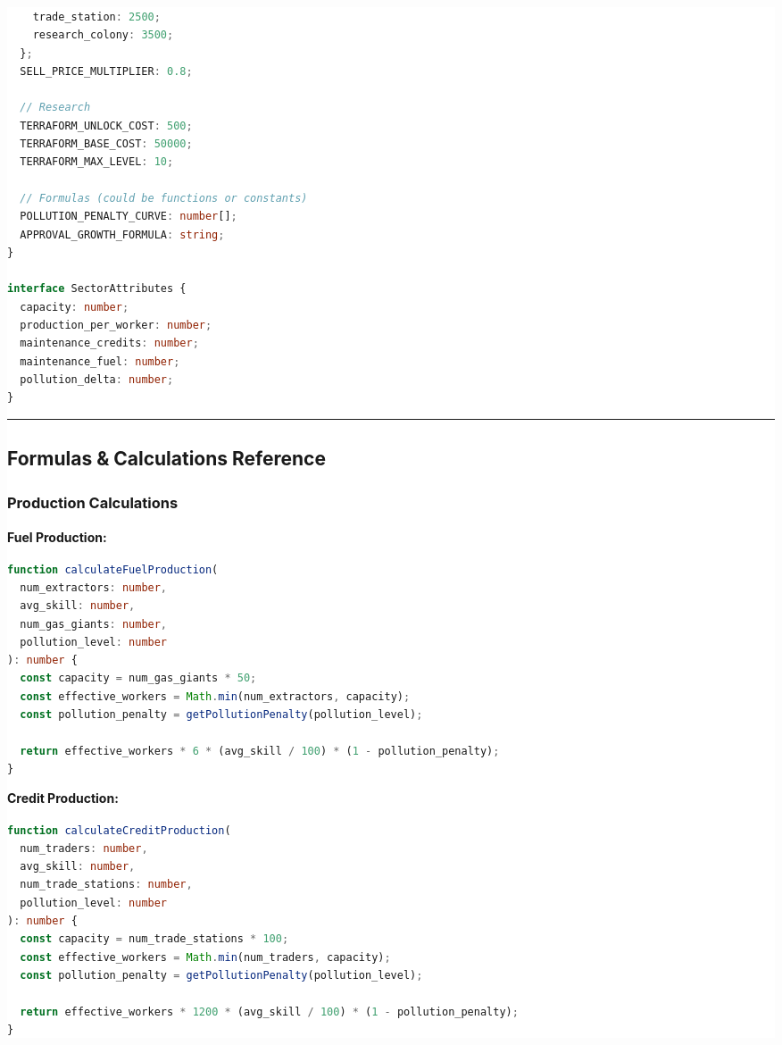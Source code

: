 ```typescript
    trade_station: 2500;
    research_colony: 3500;
  };
  SELL_PRICE_MULTIPLIER: 0.8;
  
  // Research
  TERRAFORM_UNLOCK_COST: 500;
  TERRAFORM_BASE_COST: 50000;
  TERRAFORM_MAX_LEVEL: 10;
  
  // Formulas (could be functions or constants)
  POLLUTION_PENALTY_CURVE: number[];
  APPROVAL_GROWTH_FORMULA: string;
}

interface SectorAttributes {
  capacity: number;
  production_per_worker: number;
  maintenance_credits: number;
  maintenance_fuel: number;
  pollution_delta: number;
}
```

---

## Formulas & Calculations Reference

### Production Calculations

**Fuel Production:**
```typescript
function calculateFuelProduction(
  num_extractors: number,
  avg_skill: number,
  num_gas_giants: number,
  pollution_level: number
): number {
  const capacity = num_gas_giants * 50;
  const effective_workers = Math.min(num_extractors, capacity);
  const pollution_penalty = getPollutionPenalty(pollution_level);
  
  return effective_workers * 6 * (avg_skill / 100) * (1 - pollution_penalty);
}
```

**Credit Production:**
```typescript
function calculateCreditProduction(
  num_traders: number,
  avg_skill: number,
  num_trade_stations: number,
  pollution_level: number
): number {
  const capacity = num_trade_stations * 100;
  const effective_workers = Math.min(num_traders, capacity);
  const pollution_penalty = getPollutionPenalty(pollution_level);
  
  return effective_workers * 1200 * (avg_skill / 100) * (1 - pollution_penalty);
}
```
